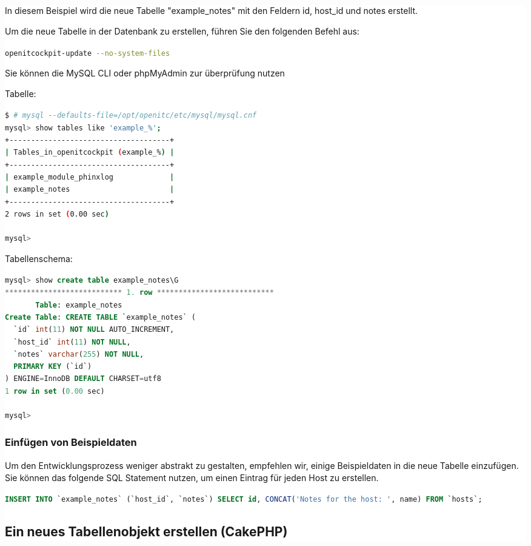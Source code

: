 In diesem Beispiel wird die neue Tabelle "example_notes" mit den Feldern id, host_id und notes erstellt.

Um die neue Tabelle in der Datenbank zu erstellen, führen Sie den folgenden Befehl aus:

```bash
openitcockpit-update --no-system-files
```

Sie können die MySQL CLI oder phpMyAdmin zur überprüfung nutzen

Tabelle:
```bash
$ # mysql --defaults-file=/opt/openitc/etc/mysql/mysql.cnf
mysql> show tables like 'example_%';
+-------------------------------------+
| Tables_in_openitcockpit (example_%) |
+-------------------------------------+
| example_module_phinxlog             |
| example_notes                       |
+-------------------------------------+
2 rows in set (0.00 sec)

mysql>
```

Tabellenschema:

```sql
mysql> show create table example_notes\G
*************************** 1. row ***************************
       Table: example_notes
Create Table: CREATE TABLE `example_notes` (
  `id` int(11) NOT NULL AUTO_INCREMENT,
  `host_id` int(11) NOT NULL,
  `notes` varchar(255) NOT NULL,
  PRIMARY KEY (`id`)
) ENGINE=InnoDB DEFAULT CHARSET=utf8
1 row in set (0.00 sec)
 
mysql>
```

### Einfügen von Beispieldaten
Um den Entwicklungsprozess weniger abstrakt zu gestalten, empfehlen wir, einige Beispieldaten in die neue Tabelle
einzufügen. Sie können das folgende SQL Statement nutzen, um einen Eintrag für jeden Host zu erstellen.

```sql
INSERT INTO `example_notes` (`host_id`, `notes`) SELECT id, CONCAT('Notes for the host: ', name) FROM `hosts`;
```

## Ein neues Tabellenobjekt erstellen (CakePHP)
